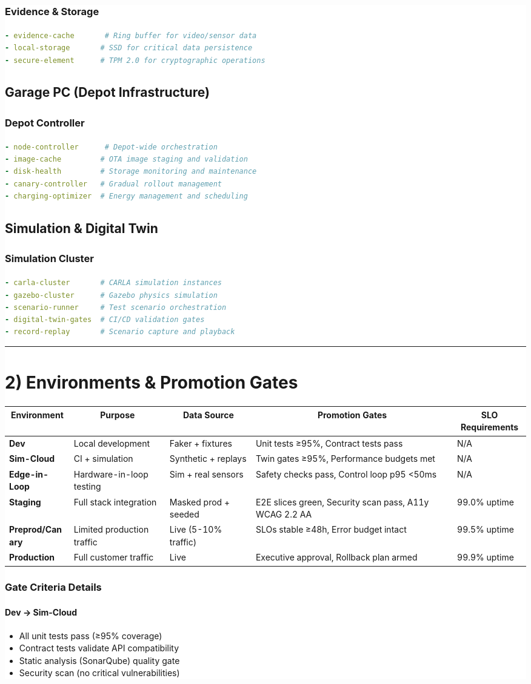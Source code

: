 ### Evidence & Storage
```yaml
- evidence-cache       # Ring buffer for video/sensor data
- local-storage       # SSD for critical data persistence
- secure-element      # TPM 2.0 for cryptographic operations
```

## Garage PC (Depot Infrastructure)

### Depot Controller
```yaml
- node-controller      # Depot-wide orchestration
- image-cache         # OTA image staging and validation
- disk-health         # Storage monitoring and maintenance
- canary-controller   # Gradual rollout management
- charging-optimizer  # Energy management and scheduling
```

## Simulation & Digital Twin

### Simulation Cluster
```yaml
- carla-cluster       # CARLA simulation instances
- gazebo-cluster      # Gazebo physics simulation
- scenario-runner     # Test scenario orchestration
- digital-twin-gates  # CI/CD validation gates
- record-replay       # Scenario capture and playback
```

---

# 2) Environments & Promotion Gates

| Environment | Purpose | Data Source | Promotion Gates | SLO Requirements |
|-------------|---------|-------------|-----------------|------------------|
| **Dev** | Local development | Faker + fixtures | Unit tests ≥95%, Contract tests pass | N/A |
| **Sim-Cloud** | CI + simulation | Synthetic + replays | Twin gates ≥95%, Performance budgets met | N/A |
| **Edge-in-Loop** | Hardware-in-loop testing | Sim + real sensors | Safety checks pass, Control loop p95 <50ms | N/A |
| **Staging** | Full stack integration | Masked prod + seeded | E2E slices green, Security scan pass, A11y WCAG 2.2 AA | 99.0% uptime |
| **Preprod/Canary** | Limited production traffic | Live (5-10% traffic) | SLOs stable ≥48h, Error budget intact | 99.5% uptime |
| **Production** | Full customer traffic | Live | Executive approval, Rollback plan armed | 99.9% uptime |

### Gate Criteria Details

#### Dev → Sim-Cloud
- All unit tests pass (≥95% coverage)
- Contract tests validate API compatibility
- Static analysis (SonarQube) quality gate
- Security scan (no critical vulnerabilities)

